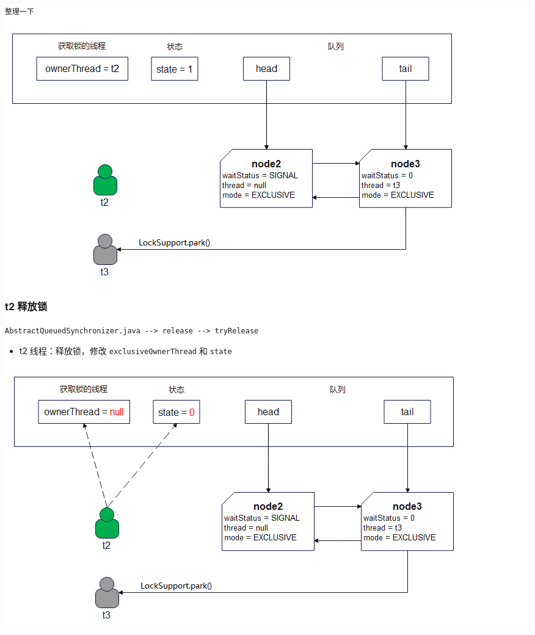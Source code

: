 ```text
整理一下
```

![](/assets/images/java/concurrency/aqs/aqs-demo-019.png)


### t2 释放锁

```text
AbstractQueuedSynchronizer.java --> release --> tryRelease
```

- t2 线程：释放锁，修改 `exclusiveOwnerThread` 和 `state`

![](/assets/images/java/concurrency/aqs/aqs-demo-020.png)
